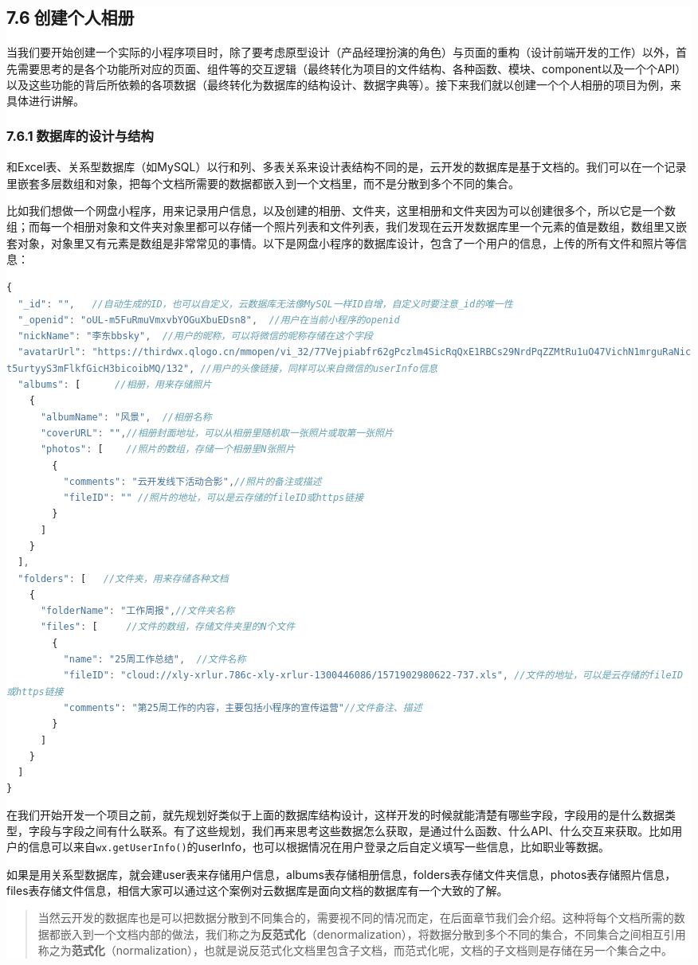 ## 7.6 创建个人相册
当我们要开始创建一个实际的小程序项目时，除了要考虑原型设计（产品经理扮演的角色）与页面的重构（设计前端开发的工作）以外，首先需要思考的是各个功能所对应的页面、组件等的交互逻辑（最终转化为项目的文件结构、各种函数、模块、component以及一个个API）以及这些功能的背后所依赖的各项数据（最终转化为数据库的结构设计、数据字典等）。接下来我们就以创建一个个人相册的项目为例，来具体进行讲解。

### 7.6.1  数据库的设计与结构
和Excel表、关系型数据库（如MySQL）以行和列、多表关系来设计表结构不同的是，云开发的数据库是基于文档的。我们可以在一个记录里嵌套多层数组和对象，把每个文档所需要的数据都嵌入到一个文档里，而不是分散到多个不同的集合。

比如我们想做一个网盘小程序，用来记录用户信息，以及创建的相册、文件夹，这里相册和文件夹因为可以创建很多个，所以它是一个数组；而每一个相册对象和文件夹对象里都可以存储一个照片列表和文件列表，我们发现在云开发数据库里一个元素的值是数组，数组里又嵌套对象，对象里又有元素是数组是非常常见的事情。以下是网盘小程序的数据库设计，包含了一个用户的信息，上传的所有文件和照片等信息：
```javascript
{
  "_id": "",   //自动生成的ID，也可以自定义，云数据库无法像MySQL一样ID自增，自定义时要注意_id的唯一性
  "_openid": "oUL-m5FuRmuVmxvbYOGuXbuEDsn8",  //用户在当前小程序的openid
  "nickName": "李东bbsky",  //用户的昵称，可以将微信的昵称存储在这个字段
  "avatarUrl": "https://thirdwx.qlogo.cn/mmopen/vi_32/77Vejpiabfr62gPczlm4SicRqQxE1RBCs29NrdPqZZMtRu1uO47VichN1mrguRaNict5urtyyS3mFlkfGicH3bicoibMQ/132", //用户的头像链接，同样可以来自微信的userInfo信息
  "albums": [      //相册，用来存储照片
    {
      "albumName": "风景",  //相册名称
      "coverURL": "",//相册封面地址，可以从相册里随机取一张照片或取第一张照片
      "photos": [    //照片的数组，存储一个相册里N张照片
        {
          "comments": "云开发线下活动合影",//照片的备注或描述
          "fileID": "" //照片的地址，可以是云存储的fileID或https链接
        }
      ]
    }
  ],
  "folders": [   //文件夹，用来存储各种文档
    {
      "folderName": "工作周报",//文件夹名称
      "files": [     //文件的数组，存储文件夹里的N个文件
        {
          "name": "25周工作总结",  //文件名称
          "fileID": "cloud://xly-xrlur.786c-xly-xrlur-1300446086/1571902980622-737.xls", //文件的地址，可以是云存储的fileID或https链接
          "comments": "第25周工作的内容，主要包括小程序的宣传运营"//文件备注、描述
        }
      ]
    }
  ]
}
```
在我们开始开发一个项目之前，就先规划好类似于上面的数据库结构设计，这样开发的时候就能清楚有哪些字段，字段用的是什么数据类型，字段与字段之间有什么联系。有了这些规划，我们再来思考这些数据怎么获取，是通过什么函数、什么API、什么交互来获取。比如用户的信息可以来自`wx.getUserInfo()`的userInfo，也可以根据情况在用户登录之后自定义填写一些信息，比如职业等数据。

如果是用关系型数据库，就会建user表来存储用户信息，albums表存储相册信息，folders表存储文件夹信息，photos表存储照片信息，files表存储文件信息，相信大家可以通过这个案例对云数据库是面向文档的数据库有一个大致的了解。

> 当然云开发的数据库也是可以把数据分散到不同集合的，需要视不同的情况而定，在后面章节我们会介绍。这种将每个文档所需的数据都嵌入到一个文档内部的做法，我们称之为**反范式化**（denormalization），将数据分散到多个不同的集合，不同集合之间相互引用称之为**范式化**（normalization），也就是说反范式化文档里包含子文档，而范式化呢，文档的子文档则是存储在另一个集合之中。
